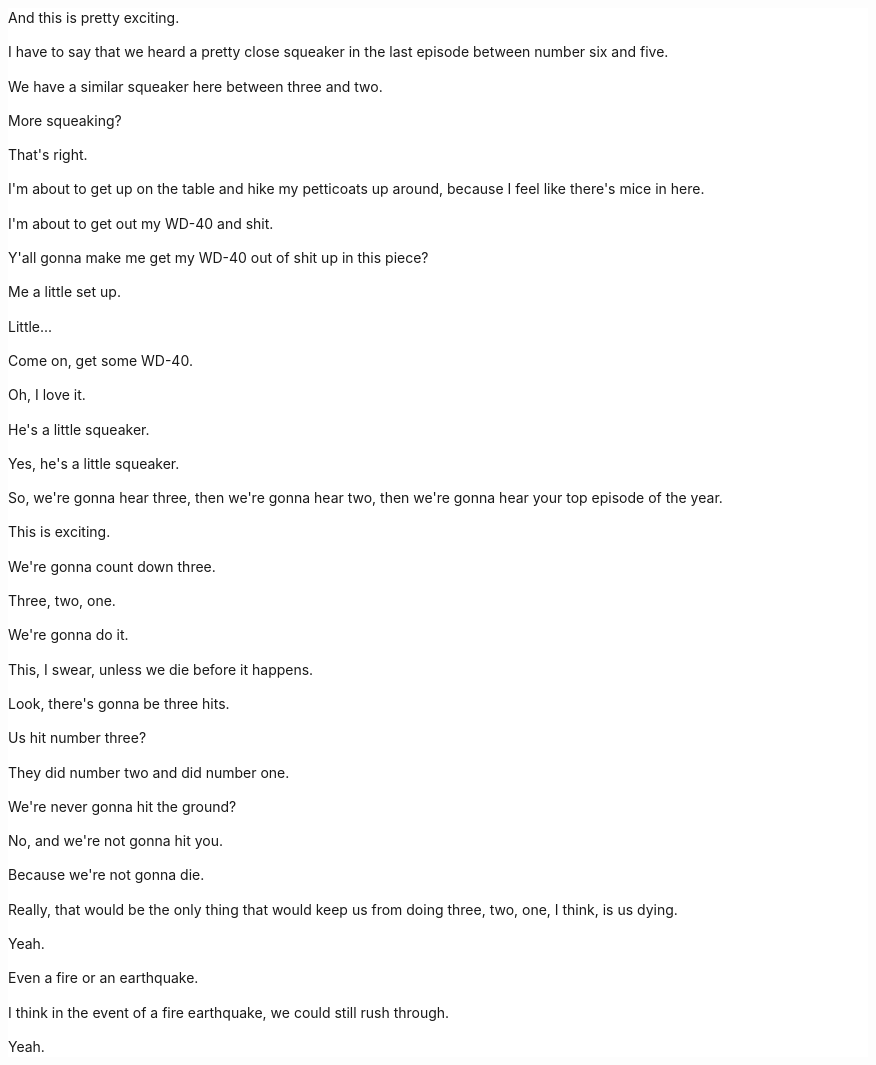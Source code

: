 And this is pretty exciting.

I have to say that we heard a pretty close squeaker in the last episode between number six and five.

We have a similar squeaker here between three and two.

More squeaking?

That's right.

I'm about to get up on the table and hike my petticoats up around, because I feel like there's mice in here.

I'm about to get out my WD-40 and shit.

Y'all gonna make me get my WD-40 out of shit up in this piece?

Me a little set up.

Little...

Come on, get some WD-40.

Oh, I love it.

He's a little squeaker.

Yes, he's a little squeaker.

So, we're gonna hear three, then we're gonna hear two, then we're gonna hear your top episode of the year.

This is exciting.

We're gonna count down three.

Three, two, one.

We're gonna do it.

This, I swear, unless we die before it happens.

Look, there's gonna be three hits.

Us hit number three?

They did number two and did number one.

We're never gonna hit the ground?

No, and we're not gonna hit you.

Because we're not gonna die.

Really, that would be the only thing that would keep us from doing three, two, one, I think, is us dying.

Yeah.

Even a fire or an earthquake.

I think in the event of a fire earthquake, we could still rush through.

Yeah.
